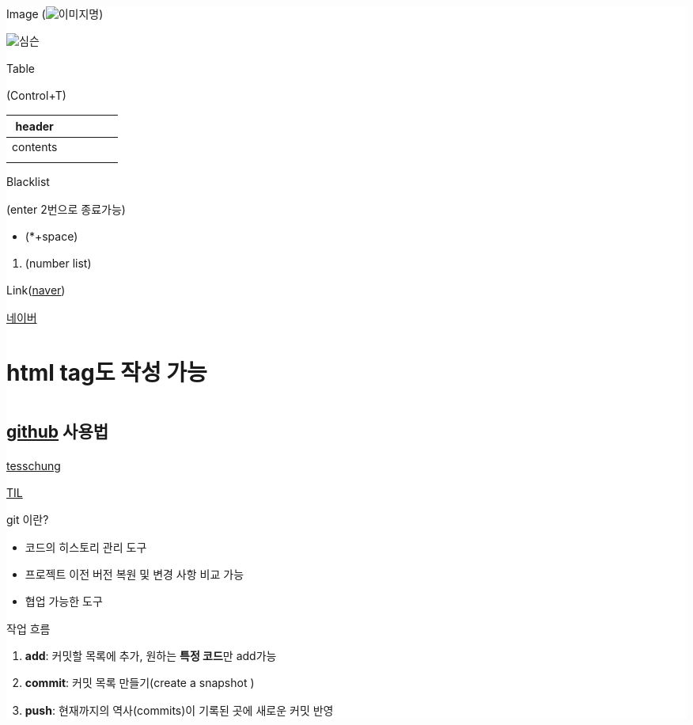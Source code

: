 

Image (![이미지명](이미지주소))

![심슨](https://t1.daumcdn.net/cfile/tistory/247DFA4358B1426A31)



Table

(Control+T)

| header   |      |      |      |      |      |
| -------- | ---- | ---- | ---- | ---- | ---- |
| contents |      |      |      |      |      |
|          |      |      |      |      |      |



Blacklist

(enter 2번으로 종료가능)

* (*+space)

1. (number list)



Link([naver]( 해당주소))

[네이버](http://www.naver.com)



<h1>html tag도 작성 가능<h1>
</h1>
</h1>





## [github](https://github.com/) 사용법

[tesschung](https://github.com/tesschung)

[TIL](https://github.com/tesschung/TIL.git)

git 이란?

* 코드의 히스토리 관리 도구

* 프로젝트 이전 버전 복원 및 변경 사항 비교 가능
* 협업 가능한 도구



작업 흐름

1.  **add**: 커밋할 목록에 추가, 원하는 **특정 코드**만 add가능

2. **commit**: 커밋 목록 만들기(create a snapshot )

3. **push**: 현재까지의 역사(commits)이 기록된 곳에 새로운 커밋 반영
